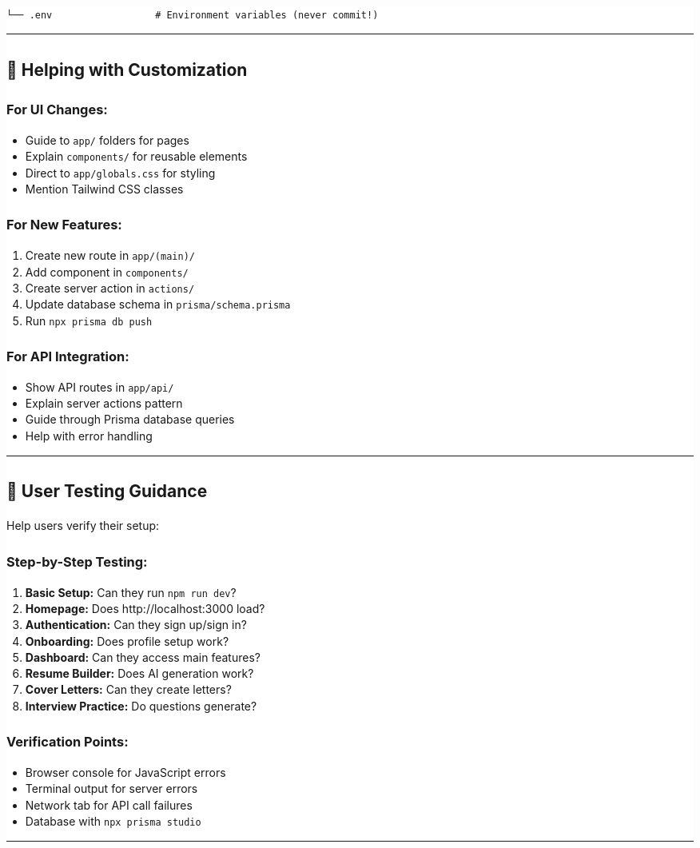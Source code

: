 ```
└── .env                  # Environment variables (never commit!)
```

---

## 🔧 **Helping with Customization**

### **For UI Changes:**
- Guide to `app/` folders for pages
- Explain `components/` for reusable elements
- Direct to `app/globals.css` for styling
- Mention Tailwind CSS classes

### **For New Features:**
1. Create new route in `app/(main)/`
2. Add component in `components/`
3. Create server action in `actions/`
4. Update database schema in `prisma/schema.prisma`
5. Run `npx prisma db push`

### **For API Integration:**
- Show API routes in `app/api/`
- Explain server actions pattern
- Guide through Prisma database queries
- Help with error handling

---

## 🎯 **User Testing Guidance**

Help users verify their setup:

### **Step-by-Step Testing:**
1. **Basic Setup:** Can they run `npm run dev`?
2. **Homepage:** Does http://localhost:3000 load?
3. **Authentication:** Can they sign up/sign in?
4. **Onboarding:** Does profile setup work?
5. **Dashboard:** Can they access main features?
6. **Resume Builder:** Does AI generation work?
7. **Cover Letters:** Can they create letters?
8. **Interview Practice:** Do questions generate?

### **Verification Points:**
- Browser console for JavaScript errors
- Terminal output for server errors
- Network tab for API call failures
- Database with `npx prisma studio`

---
